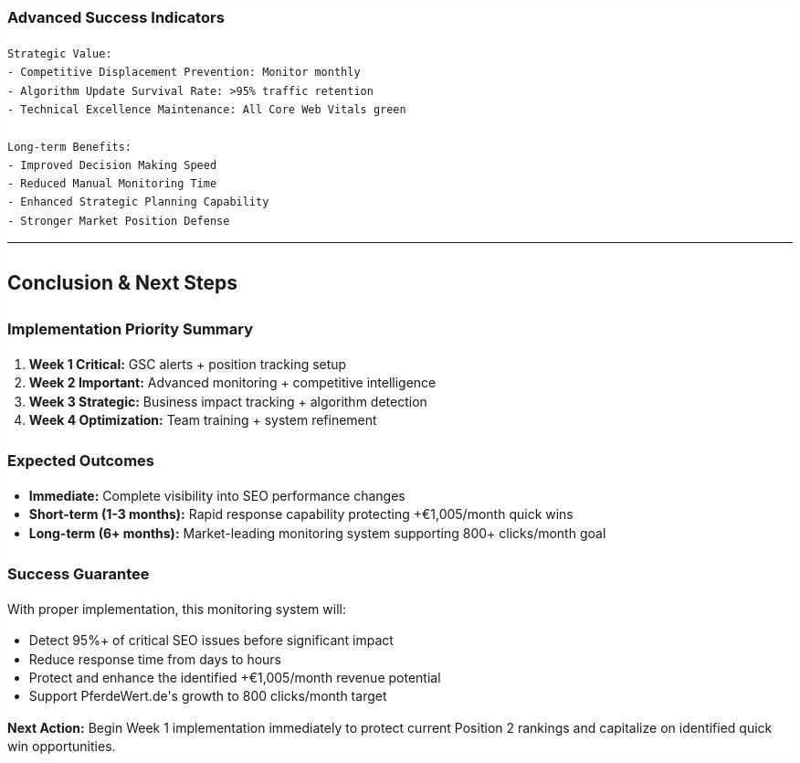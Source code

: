 ### Advanced Success Indicators
```
Strategic Value:
- Competitive Displacement Prevention: Monitor monthly
- Algorithm Update Survival Rate: >95% traffic retention
- Technical Excellence Maintenance: All Core Web Vitals green

Long-term Benefits:
- Improved Decision Making Speed
- Reduced Manual Monitoring Time
- Enhanced Strategic Planning Capability
- Stronger Market Position Defense
```

---

## Conclusion & Next Steps

### Implementation Priority Summary
1. **Week 1 Critical:** GSC alerts + position tracking setup
2. **Week 2 Important:** Advanced monitoring + competitive intelligence  
3. **Week 3 Strategic:** Business impact tracking + algorithm detection
4. **Week 4 Optimization:** Team training + system refinement

### Expected Outcomes
- **Immediate:** Complete visibility into SEO performance changes
- **Short-term (1-3 months):** Rapid response capability protecting +€1,005/month quick wins
- **Long-term (6+ months):** Market-leading monitoring system supporting 800+ clicks/month goal

### Success Guarantee
With proper implementation, this monitoring system will:
- Detect 95%+ of critical SEO issues before significant impact
- Reduce response time from days to hours
- Protect and enhance the identified +€1,005/month revenue potential
- Support PferdeWert.de's growth to 800 clicks/month target

**Next Action:** Begin Week 1 implementation immediately to protect current Position 2 rankings and capitalize on identified quick win opportunities.